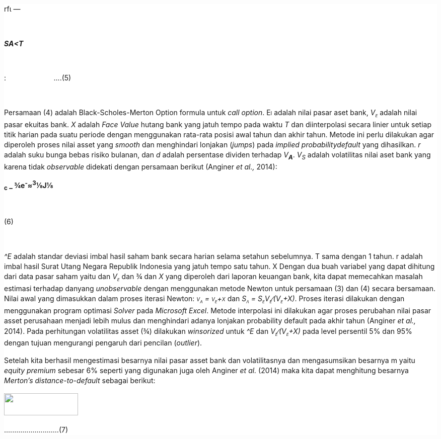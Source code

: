<div>
<p><span class="font8">rfι —</span></p>
</div><br clear="all">
<div>
<p><span class="font0" style="font-weight:bold;font-style:italic;">SA&lt;T</span></p>
</div><br clear="all">
<div>
<p><span class="font8">: &nbsp;&nbsp;&nbsp;&nbsp;&nbsp;&nbsp;&nbsp;&nbsp;&nbsp;&nbsp;&nbsp;&nbsp;&nbsp;&nbsp;&nbsp;&nbsp;&nbsp;&nbsp;&nbsp;&nbsp;&nbsp;&nbsp;&nbsp;....(5)</span></p>
</div><br clear="all">
<p><span class="font8">Persamaan (4) adalah Black-Scholes-Merton Option formula untuk </span><span class="font8" style="font-style:italic;">call option</span><span class="font8">. </span><span class="font7" style="font-variant:small-caps;">Ei</span><span class="font8"> adalah nilai pasar aset bank, </span><span class="font1" style="font-style:italic;font-variant:small-caps;">V<sub>e</sub></span><span class="font8"> adalah nilai pasar ekuitas bank. </span><span class="font8" style="font-style:italic;">X</span><span class="font8"> adalah </span><span class="font8" style="font-style:italic;">Face Value</span><span class="font8"> hutang bank yang jatuh tempo pada waktu </span><span class="font8" style="font-style:italic;">T</span><span class="font8"> dan diinterpolasi secara linier untuk setiap titik harian pada suatu periode dengan menggunakan rata-rata posisi awal tahun dan akhir tahun. Metode ini perlu dilakukan agar diperoleh proses nilai asset yang </span><span class="font8" style="font-style:italic;">smooth</span><span class="font8"> dan menghindari lonjakan (</span><span class="font8" style="font-style:italic;">jumps</span><span class="font8">) pada </span><span class="font8" style="font-style:italic;">implied probabilitydefault </span><span class="font8">yang dihasilkan. </span><span class="font8" style="font-style:italic;">r</span><span class="font8"> adalah suku bunga bebas risiko bulanan, dan </span><span class="font8" style="font-style:italic;">d</span><span class="font8"> adalah persentase dividen terhadap </span><span class="font8" style="font-style:italic;">V</span><span class="font8" style="font-weight:bold;font-style:italic;"><sub>A</sub></span><span class="font8">. </span><span class="font8" style="font-style:italic;">V<sub>S</sub></span><span class="font8"> adalah volatilitas nilai aset bank yang karena tidak </span><span class="font8" style="font-style:italic;">observable</span><span class="font8"> didekati dengan persamaan berikut (Anginer </span><span class="font8" style="font-style:italic;">et al.,</span><span class="font8"> 2014):</span></p>
<div>
<p><span class="font3" style="font-weight:bold;"><sub>c</sub> _ ¾e<sup>-</sup>≈<sup>3</sup>⅛J⅛</span></p>
</div><br clear="all">
<div>
<p><span class="font8">(6)</span></p>
</div><br clear="all">
<p><span class="font8" style="font-style:italic;">^E</span><span class="font8"> adalah standar deviasi imbal hasil saham bank secara harian selama setahun sebelumnya. T sama dengan 1 tahun. r adalah imbal hasil Surat Utang Negara Republik Indonesia yang jatuh tempo satu tahun. X Dengan dua buah variabel yang dapat dihitung dari data pasar saham yaitu dan </span><span class="font1" style="font-style:italic;font-variant:small-caps;">V<sub>e</sub></span><span class="font8"> dan ¾ dan </span><span class="font8" style="font-style:italic;">X</span><span class="font8"> yang diperoleh dari laporan keuangan bank, kita dapat memecahkan masalah estimasi terhadap danyang </span><span class="font8" style="font-style:italic;">unobservable</span><span class="font8"> dengan menggunakan metode Newton untuk persamaan (3) dan (4) secara bersamaan. Nilai awal yang dimasukkan dalam proses iterasi Newton: </span><span class="font1" style="font-style:italic;font-variant:small-caps;">v<sub>a</sub> = v<sub>e</sub>+x</span><span class="font8"> dan </span><span class="font1" style="font-style:italic;font-variant:small-caps;">S<sub>λ</sub> = S<sub>e</sub>V<sub>e</sub>∕(V<sub>e</sub>+X)</span><span class="font8">. Proses iterasi dilakukan dengan menggunakan program optimasi </span><span class="font8" style="font-style:italic;">Solver</span><span class="font8"> pada </span><span class="font8" style="font-style:italic;">Microsoft Excel</span><span class="font8">. Metode interpolasi ini dilakukan agar proses perubahan nilai pasar asset perusahaan menjadi lebih mulus dan menghindari adanya lonjakan probability default pada akhir tahun (Anginer </span><span class="font8" style="font-style:italic;">et al.,</span><span class="font8"> 2014). Pada perhitungan volatilitas asset (¾) dilakukan </span><span class="font8" style="font-style:italic;">winsorized</span><span class="font8"> untuk </span><span class="font8" style="font-style:italic;">^E</span><span class="font8"> dan </span><span class="font1" style="font-style:italic;font-variant:small-caps;">V<sub>e</sub>∕(V<sub>e</sub>+X) </span><span class="font8">pada level persentil 5% dan 95% dengan tujuan mengurangi pengaruh dari pencilan (</span><span class="font8" style="font-style:italic;">outlier</span><span class="font8">).</span></p>
<p><span class="font8">Setelah kita berhasil mengestimasi besarnya nilai pasar asset bank dan volatilitasnya dan mengasumsikan besarnya m yaitu </span><span class="font8" style="font-style:italic;">equity premium </span><span class="font8">sebesar 6% seperti yang digunakan juga oleh Anginer </span><span class="font8" style="font-style:italic;">et al.</span><span class="font8"> (2014) maka kita dapat menghitung besarnya </span><span class="font8" style="font-style:italic;">Merton’s distance-to-default</span><span class="font8"> sebagai berikut:</span></p><img src="https://jurnal.harianregional.com/media/23492-2.jpg" alt="" style="width:110pt;height:33pt;">
<p><span class="font8">...........................(7)</span></p>